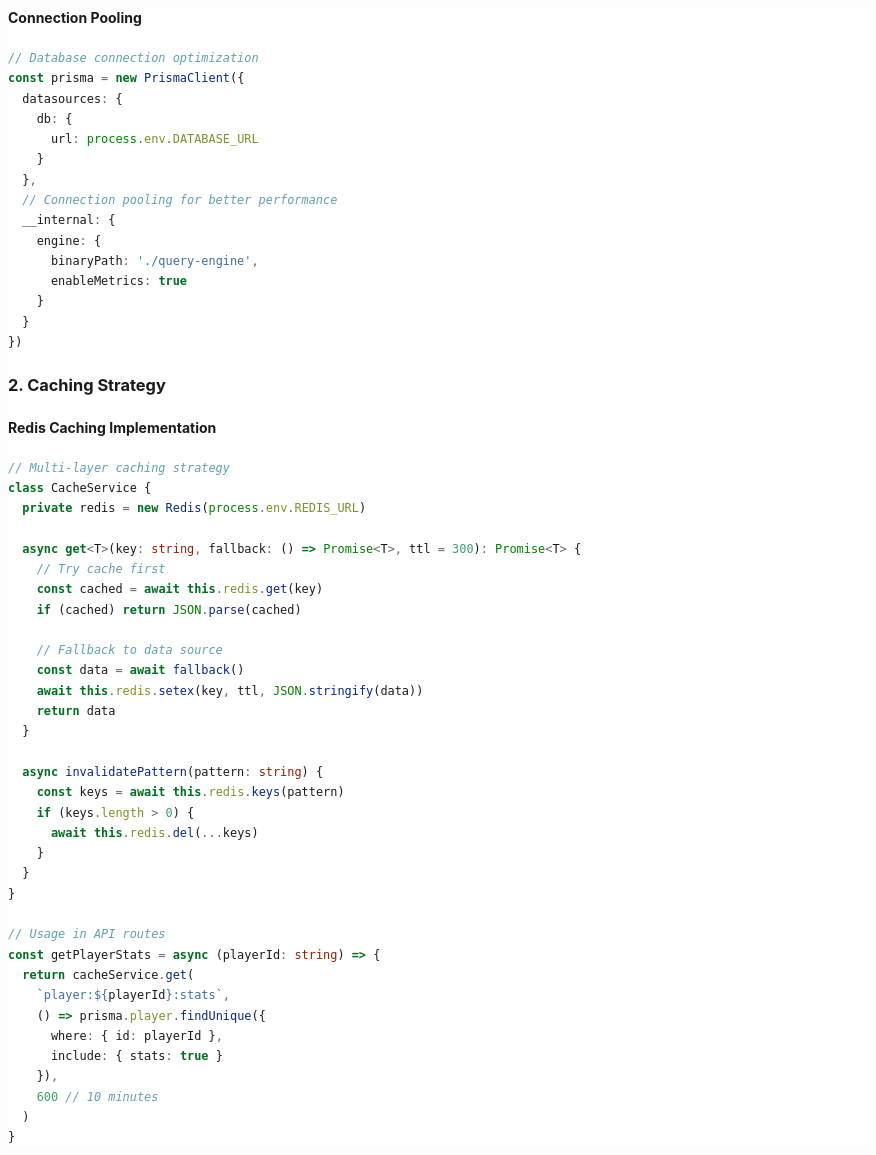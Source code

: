 #### Connection Pooling
```typescript
// Database connection optimization
const prisma = new PrismaClient({
  datasources: {
    db: {
      url: process.env.DATABASE_URL
    }
  },
  // Connection pooling for better performance
  __internal: {
    engine: {
      binaryPath: './query-engine',
      enableMetrics: true
    }
  }
})
```

### 2. Caching Strategy

#### Redis Caching Implementation
```typescript
// Multi-layer caching strategy
class CacheService {
  private redis = new Redis(process.env.REDIS_URL)
  
  async get<T>(key: string, fallback: () => Promise<T>, ttl = 300): Promise<T> {
    // Try cache first
    const cached = await this.redis.get(key)
    if (cached) return JSON.parse(cached)
    
    // Fallback to data source
    const data = await fallback()
    await this.redis.setex(key, ttl, JSON.stringify(data))
    return data
  }
  
  async invalidatePattern(pattern: string) {
    const keys = await this.redis.keys(pattern)
    if (keys.length > 0) {
      await this.redis.del(...keys)
    }
  }
}

// Usage in API routes
const getPlayerStats = async (playerId: string) => {
  return cacheService.get(
    `player:${playerId}:stats`,
    () => prisma.player.findUnique({
      where: { id: playerId },
      include: { stats: true }
    }),
    600 // 10 minutes
  )
}
```
